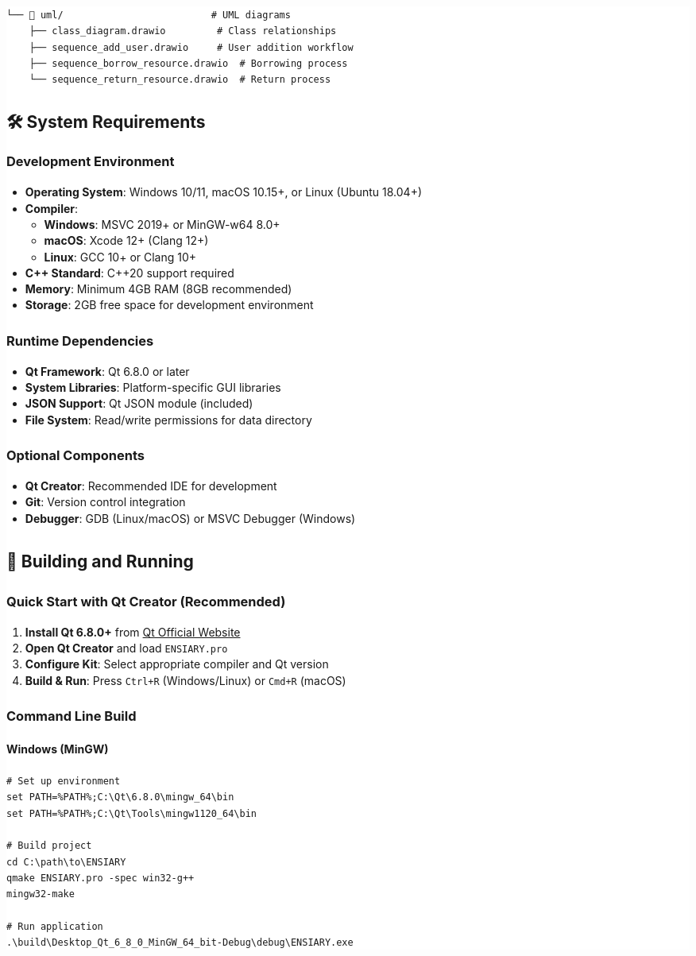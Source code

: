 ```
└── 📐 uml/                          # UML diagrams
    ├── class_diagram.drawio         # Class relationships
    ├── sequence_add_user.drawio     # User addition workflow
    ├── sequence_borrow_resource.drawio  # Borrowing process
    └── sequence_return_resource.drawio  # Return process
```

## 🛠️ System Requirements

### **Development Environment**
- **Operating System**: Windows 10/11, macOS 10.15+, or Linux (Ubuntu 18.04+)
- **Compiler**: 
  - **Windows**: MSVC 2019+ or MinGW-w64 8.0+
  - **macOS**: Xcode 12+ (Clang 12+)
  - **Linux**: GCC 10+ or Clang 10+
- **C++ Standard**: C++20 support required
- **Memory**: Minimum 4GB RAM (8GB recommended)
- **Storage**: 2GB free space for development environment

### **Runtime Dependencies**
- **Qt Framework**: Qt 6.8.0 or later
- **System Libraries**: Platform-specific GUI libraries
- **JSON Support**: Qt JSON module (included)
- **File System**: Read/write permissions for data directory

### **Optional Components**
- **Qt Creator**: Recommended IDE for development
- **Git**: Version control integration
- **Debugger**: GDB (Linux/macOS) or MSVC Debugger (Windows)

## 🚀 Building and Running

### **Quick Start with Qt Creator (Recommended)**

1. **Install Qt 6.8.0+** from [Qt Official Website](https://www.qt.io/download)
2. **Open Qt Creator** and load `ENSIARY.pro`
3. **Configure Kit**: Select appropriate compiler and Qt version
4. **Build & Run**: Press `Ctrl+R` (Windows/Linux) or `Cmd+R` (macOS)

### **Command Line Build**

#### **Windows (MinGW)**
```batch
# Set up environment
set PATH=%PATH%;C:\Qt\6.8.0\mingw_64\bin
set PATH=%PATH%;C:\Qt\Tools\mingw1120_64\bin

# Build project
cd C:\path\to\ENSIARY
qmake ENSIARY.pro -spec win32-g++
mingw32-make

# Run application
.\build\Desktop_Qt_6_8_0_MinGW_64_bit-Debug\debug\ENSIARY.exe
```

